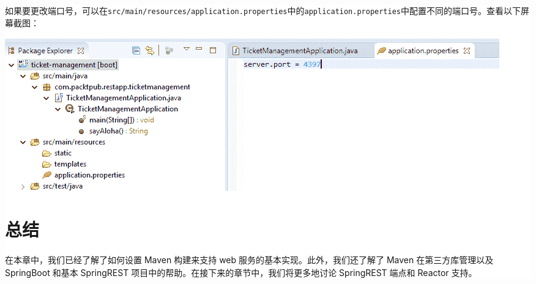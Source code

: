 如果要更改端口号，可以在`src/main/resources/application.properties`中的`application.properties`中配置不同的端口号。查看以下屏幕截图：

![](img/36d406d2-b55b-433d-888f-713d1a011ef2.png)

# 总结

在本章中，我们已经了解了如何设置 Maven 构建来支持 web 服务的基本实现。此外，我们还了解了 Maven 在第三方库管理以及 SpringBoot 和基本 SpringREST 项目中的帮助。在接下来的章节中，我们将更多地讨论 SpringREST 端点和 Reactor 支持。